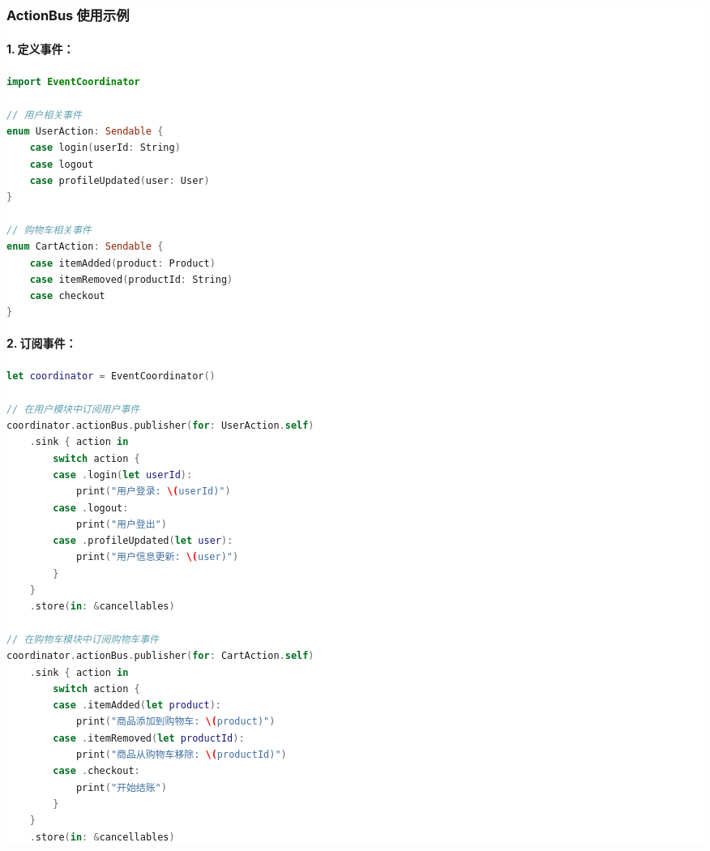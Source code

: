 ### ActionBus 使用示例

#### 1. 定义事件：

```swift
import EventCoordinator

// 用户相关事件
enum UserAction: Sendable {
    case login(userId: String)
    case logout
    case profileUpdated(user: User)
}

// 购物车相关事件
enum CartAction: Sendable {
    case itemAdded(product: Product)
    case itemRemoved(productId: String)
    case checkout
}
```

#### 2. 订阅事件：

```swift
let coordinator = EventCoordinator()

// 在用户模块中订阅用户事件
coordinator.actionBus.publisher(for: UserAction.self)
    .sink { action in
        switch action {
        case .login(let userId):
            print("用户登录: \(userId)")
        case .logout:
            print("用户登出")
        case .profileUpdated(let user):
            print("用户信息更新: \(user)")
        }
    }
    .store(in: &cancellables)

// 在购物车模块中订阅购物车事件
coordinator.actionBus.publisher(for: CartAction.self)
    .sink { action in
        switch action {
        case .itemAdded(let product):
            print("商品添加到购物车: \(product)")
        case .itemRemoved(let productId):
            print("商品从购物车移除: \(productId)")
        case .checkout:
            print("开始结账")
        }
    }
    .store(in: &cancellables)
```
